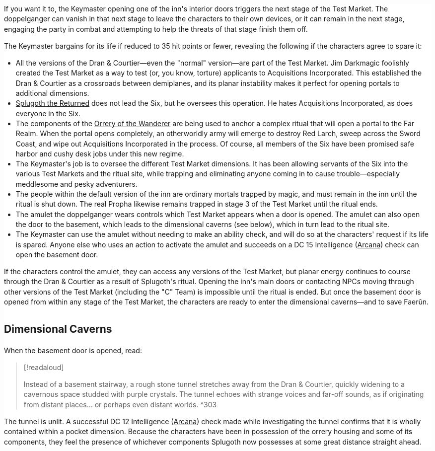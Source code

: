 If you want it to, the Keymaster opening one of the inn's interior doors triggers the next stage of the Test Market. The doppelganger can vanish in that next stage to leave the characters to their own devices, or it can remain in the next stage, engaging the party in combat and attempting to help the threats of that stage finish them off.

The Keymaster bargains for its life if reduced to 35 hit points or fewer, revealing the following if the characters agree to spare it:

- All the versions of the Dran & Courtier—even the "normal" version—are part of the Test Market. Jim Darkmagic foolishly created the Test Market as a way to test (or, you know, torture) applicants to Acquisitions Incorporated. This established the Dran & Courtier as a crossroads between demiplanes, and its planar instability makes it perfect for opening portals to additional dimensions.  
- [Splugoth the Returned](Mechanics/bestiary/npc/splugoth-the-returned-ai.md) does not lead the Six, but he oversees this operation. He hates Acquisitions Incorporated, as does everyone in the Six.  
- The components of the [Orrery of the Wanderer](Mechanics/items/orrery-of-the-wanderer-ai.md) are being used to anchor a complex ritual that will open a portal to the Far Realm. When the portal opens completely, an otherworldly army will emerge to destroy Red Larch, sweep across the Sword Coast, and wipe out Acquisitions Incorporated in the process. Of course, all members of the Six have been promised safe harbor and cushy desk jobs under this new regime.  
- The Keymaster's job is to oversee the different Test Market dimensions. It has been allowing servants of the Six into the various Test Markets and the ritual site, while trapping and eliminating anyone coming in to cause trouble—especially meddlesome and pesky adventurers.  
- The people within the default version of the inn are ordinary mortals trapped by magic, and must remain in the inn until the ritual is shut down. The real Propha likewise remains trapped in stage 3 of the Test Market until the ritual ends.  
- The amulet the doppelganger wears controls which Test Market appears when a door is opened. The amulet can also open the door to the basement, which leads to the dimensional caverns (see below), which in turn lead to the ritual site.  
- The Keymaster can use the amulet without needing to make an ability check, and will do so at the characters' request if its life is spared. Anyone else who uses an action to activate the amulet and succeeds on a DC 15 Intelligence ([Arcana](Mechanics/Rules/skills.md#Arcana)) check can open the basement door.  

If the characters control the amulet, they can access any versions of the Test Market, but planar energy continues to course through the Dran & Courtier as a result of Splugoth's ritual. Opening the inn's main doors or contacting NPCs moving through other versions of the Test Market (including the "C" Team) is impossible until the ritual is ended. But once the basement door is opened from within any stage of the Test Market, the characters are ready to enter the dimensional caverns—and to save Faerûn.

## Dimensional Caverns

When the basement door is opened, read:

> [!readaloud] 
> 
> Instead of a basement stairway, a rough stone tunnel stretches away from the Dran & Courtier, quickly widening to a cavernous space studded with purple crystals. The tunnel echoes with strange voices and far-off sounds, as if originating from distant places... or perhaps even distant worlds.
^303

The tunnel is unlit. A successful DC 12 Intelligence ([Arcana](Mechanics/Rules/skills.md#Arcana)) check made while investigating the tunnel confirms that it is wholly contained within a pocket dimension. Because the characters have been in possession of the orrery housing and some of its components, they feel the presence of whichever components Splugoth now possesses at some great distance straight ahead.
